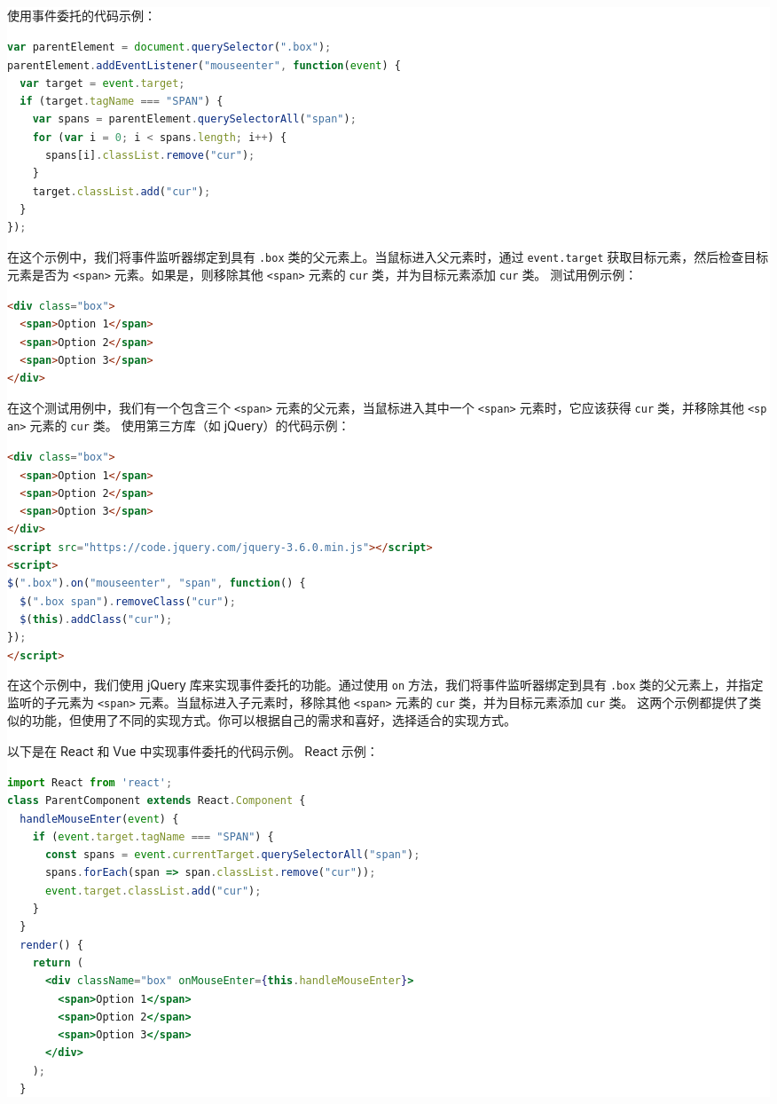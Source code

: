 使用事件委托的代码示例：
```javascript
var parentElement = document.querySelector(".box");
parentElement.addEventListener("mouseenter", function(event) {
  var target = event.target;
  if (target.tagName === "SPAN") {
    var spans = parentElement.querySelectorAll("span");
    for (var i = 0; i < spans.length; i++) {
      spans[i].classList.remove("cur");
    }
    target.classList.add("cur");
  }
});
```
在这个示例中，我们将事件监听器绑定到具有 `.box` 类的父元素上。当鼠标进入父元素时，通过 `event.target` 获取目标元素，然后检查目标元素是否为 `<span>` 元素。如果是，则移除其他 `<span>` 元素的 `cur` 类，并为目标元素添加 `cur` 类。
测试用例示例：
```html
<div class="box">
  <span>Option 1</span>
  <span>Option 2</span>
  <span>Option 3</span>
</div>
```
在这个测试用例中，我们有一个包含三个 `<span>` 元素的父元素，当鼠标进入其中一个 `<span>` 元素时，它应该获得 `cur` 类，并移除其他 `<span>` 元素的 `cur` 类。
使用第三方库（如 jQuery）的代码示例：
```html
<div class="box">
  <span>Option 1</span>
  <span>Option 2</span>
  <span>Option 3</span>
</div>
<script src="https://code.jquery.com/jquery-3.6.0.min.js"></script>
<script>
$(".box").on("mouseenter", "span", function() {
  $(".box span").removeClass("cur");
  $(this).addClass("cur");
});
</script>
```
在这个示例中，我们使用 jQuery 库来实现事件委托的功能。通过使用 `on` 方法，我们将事件监听器绑定到具有 `.box` 类的父元素上，并指定监听的子元素为 `<span>` 元素。当鼠标进入子元素时，移除其他 `<span>` 元素的 `cur` 类，并为目标元素添加 `cur` 类。
这两个示例都提供了类似的功能，但使用了不同的实现方式。你可以根据自己的需求和喜好，选择适合的实现方式。

以下是在 React 和 Vue 中实现事件委托的代码示例。
React 示例：
```jsx
import React from 'react';
class ParentComponent extends React.Component {
  handleMouseEnter(event) {
    if (event.target.tagName === "SPAN") {
      const spans = event.currentTarget.querySelectorAll("span");
      spans.forEach(span => span.classList.remove("cur"));
      event.target.classList.add("cur");
    }
  }
  render() {
    return (
      <div className="box" onMouseEnter={this.handleMouseEnter}>
        <span>Option 1</span>
        <span>Option 2</span>
        <span>Option 3</span>
      </div>
    );
  }
```